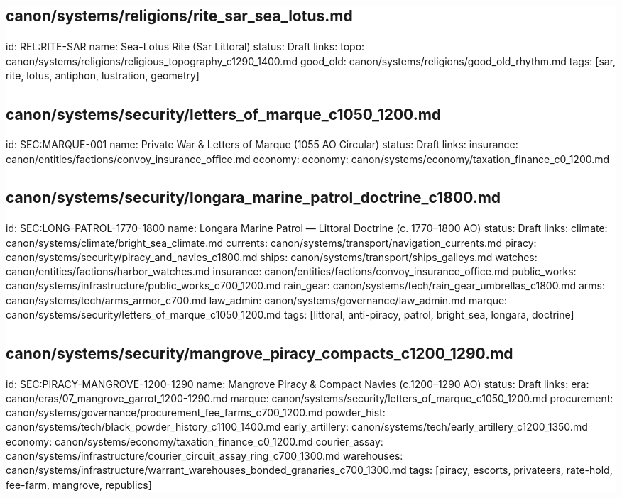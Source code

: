 ## canon/systems/religions/rite_sar_sea_lotus.md
id: REL:RITE-SAR
name: Sea-Lotus Rite (Sar Littoral)
status: Draft
links:
  topo: canon/systems/religions/religious_topography_c1290_1400.md
  good_old: canon/systems/religions/good_old_rhythm.md
tags: [sar, rite, lotus, antiphon, lustration, geometry]

## canon/systems/security/letters_of_marque_c1050_1200.md
id: SEC:MARQUE-001
name: Private War & Letters of Marque (1055 AO Circular)
status: Draft
links:
  insurance: canon/entities/factions/convoy_insurance_office.md
  economy: economy: canon/systems/economy/taxation_finance_c0_1200.md

## canon/systems/security/longara_marine_patrol_doctrine_c1800.md
id: SEC:LONG-PATROL-1770-1800
name: Longara Marine Patrol — Littoral Doctrine (c. 1770–1800 AO)
status: Draft
links:
  climate: canon/systems/climate/bright_sea_climate.md
  currents: canon/systems/transport/navigation_currents.md
  piracy: canon/systems/security/piracy_and_navies_c1800.md
  ships: canon/systems/transport/ships_galleys.md
  watches: canon/entities/factions/harbor_watches.md
  insurance: canon/entities/factions/convoy_insurance_office.md
  public_works: canon/systems/infrastructure/public_works_c700_1200.md
  rain_gear: canon/systems/tech/rain_gear_umbrellas_c1800.md
  arms: canon/systems/tech/arms_armor_c700.md
  law_admin: canon/systems/governance/law_admin.md
  marque: canon/systems/security/letters_of_marque_c1050_1200.md
tags: [littoral, anti-piracy, patrol, bright_sea, longara, doctrine]

## canon/systems/security/mangrove_piracy_compacts_c1200_1290.md
id: SEC:PIRACY-MANGROVE-1200-1290
name: Mangrove Piracy & Compact Navies (c.1200–1290 AO)
status: Draft
links:
  era: canon/eras/07_mangrove_garrot_1200-1290.md
  marque: canon/systems/security/letters_of_marque_c1050_1200.md
  procurement: canon/systems/governance/procurement_fee_farms_c700_1200.md
  powder_hist: canon/systems/tech/black_powder_history_c1100_1400.md
  early_artillery: canon/systems/tech/early_artillery_c1200_1350.md
  economy: canon/systems/economy/taxation_finance_c0_1200.md
  courier_assay: canon/systems/infrastructure/courier_circuit_assay_ring_c700_1300.md
  warehouses: canon/systems/infrastructure/warrant_warehouses_bonded_granaries_c700_1300.md
tags: [piracy, escorts, privateers, rate-hold, fee-farm, mangrove, republics]
